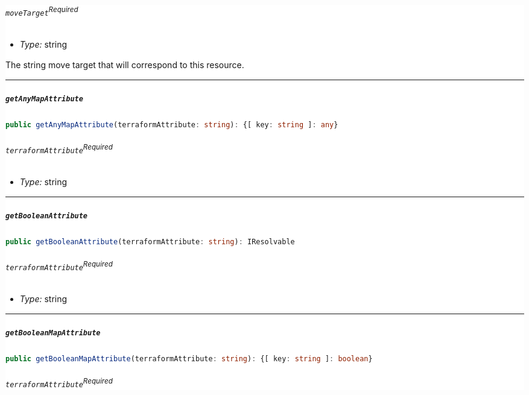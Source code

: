 ###### `moveTarget`<sup>Required</sup> <a name="moveTarget" id="rhizo-co-terraform-provider-oci.identityDomainsPasswordPolicy.IdentityDomainsPasswordPolicy.addMoveTarget.parameter.moveTarget"></a>

- *Type:* string

The string move target that will correspond to this resource.

---

##### `getAnyMapAttribute` <a name="getAnyMapAttribute" id="rhizo-co-terraform-provider-oci.identityDomainsPasswordPolicy.IdentityDomainsPasswordPolicy.getAnyMapAttribute"></a>

```typescript
public getAnyMapAttribute(terraformAttribute: string): {[ key: string ]: any}
```

###### `terraformAttribute`<sup>Required</sup> <a name="terraformAttribute" id="rhizo-co-terraform-provider-oci.identityDomainsPasswordPolicy.IdentityDomainsPasswordPolicy.getAnyMapAttribute.parameter.terraformAttribute"></a>

- *Type:* string

---

##### `getBooleanAttribute` <a name="getBooleanAttribute" id="rhizo-co-terraform-provider-oci.identityDomainsPasswordPolicy.IdentityDomainsPasswordPolicy.getBooleanAttribute"></a>

```typescript
public getBooleanAttribute(terraformAttribute: string): IResolvable
```

###### `terraformAttribute`<sup>Required</sup> <a name="terraformAttribute" id="rhizo-co-terraform-provider-oci.identityDomainsPasswordPolicy.IdentityDomainsPasswordPolicy.getBooleanAttribute.parameter.terraformAttribute"></a>

- *Type:* string

---

##### `getBooleanMapAttribute` <a name="getBooleanMapAttribute" id="rhizo-co-terraform-provider-oci.identityDomainsPasswordPolicy.IdentityDomainsPasswordPolicy.getBooleanMapAttribute"></a>

```typescript
public getBooleanMapAttribute(terraformAttribute: string): {[ key: string ]: boolean}
```

###### `terraformAttribute`<sup>Required</sup> <a name="terraformAttribute" id="rhizo-co-terraform-provider-oci.identityDomainsPasswordPolicy.IdentityDomainsPasswordPolicy.getBooleanMapAttribute.parameter.terraformAttribute"></a>
